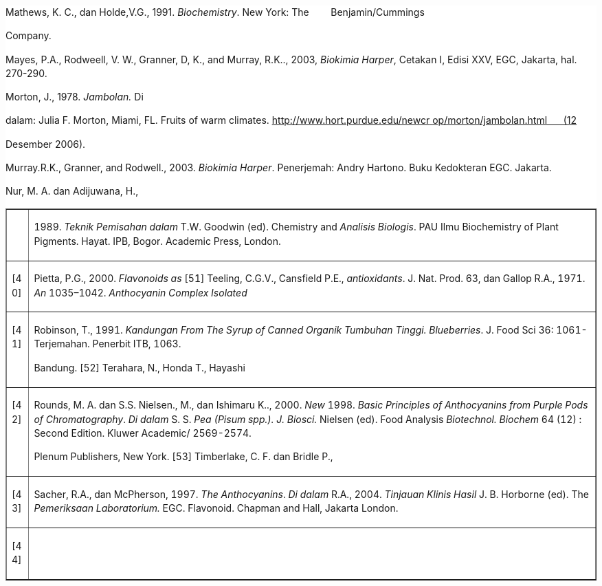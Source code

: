 <p><span class="font7">Mathews, K. C., dan Holde,V.G., 1991. </span><span class="font7" style="font-style:italic;">Biochemistry</span><span class="font7">. New York: The &nbsp;&nbsp;&nbsp;&nbsp;&nbsp;&nbsp;&nbsp;Benjamin/Cummings</span></p>
<p><span class="font7">Company.</span></p>
<p><span class="font7">Mayes, P.A., Rodweell, V. W., Granner, D, K., and Murray, R.K.., 2003, </span><span class="font7" style="font-style:italic;">Biokimia Harper</span><span class="font7">, Cetakan I, Edisi XXV, EGC, Jakarta, hal. 270-290.</span></p>
<p><span class="font7">Morton, J., 1978. </span><span class="font7" style="font-style:italic;">Jambolan.</span><span class="font7"> Di</span></p>
<p><span class="font7">dalam: Julia F. Morton, Miami, FL. Fruits of warm climates. </span><a href="http://www.hort.purdue.edu/newcrop/morton/jambolan.html%20(12"><span class="font7" style="text-decoration:underline;">http://www.hort.purdue.edu/newcr</span></a><span class="font7" style="text-decoration:underline;"> </span><a href="http://www.hort.purdue.edu/newcrop/morton/jambolan.html%20(12"><span class="font7" style="text-decoration:underline;">op/morton/jambolan.html &nbsp;&nbsp;&nbsp;&nbsp;&nbsp;(12</span></a></p>
<p><span class="font7">Desember 2006).</span></p>
<p><span class="font7">Murray.R.K., Granner, and Rodwell., 2003. </span><span class="font7" style="font-style:italic;">Biokimia Harper</span><span class="font7">. Penerjemah: Andry Hartono. Buku Kedokteran EGC. Jakarta.</span></p>
<p><span class="font7">Nur, M. A. dan Adijuwana, H.,</span></p>
<table border="1">
<tr><td style="vertical-align:top;"></td><td style="vertical-align:bottom;">
<p><span class="font7">1989. </span><span class="font7" style="font-style:italic;">Teknik Pemisahan dalam</span><span class="font7"> T.W. Goodwin (ed). Chemistry and </span><span class="font7" style="font-style:italic;">Analisis Biologis</span><span class="font7">. PAU Ilmu Biochemistry of Plant Pigments. Hayat. IPB, Bogor. Academic Press, London.</span></p></td></tr>
<tr><td style="vertical-align:top;">
<p><span class="font7">[40]</span></p></td><td style="vertical-align:bottom;">
<p><span class="font7">Pietta, P.G., 2000. </span><span class="font7" style="font-style:italic;">Flavonoids as</span><span class="font7"> [51] Teeling, C.G.V., Cansfield P.E., </span><span class="font7" style="font-style:italic;">antioxidants</span><span class="font7">. J. Nat. Prod. 63, dan Gallop R.A., 1971. </span><span class="font7" style="font-style:italic;">An </span><span class="font7">1035–1042. </span><span class="font7" style="font-style:italic;">Anthocyanin Complex Isolated</span></p></td></tr>
<tr><td style="vertical-align:top;">
<p><span class="font7">[41]</span></p></td><td style="vertical-align:bottom;">
<p><span class="font7">Robinson, T., 1991. </span><span class="font7" style="font-style:italic;">Kandungan From The Syrup of Canned Organik Tumbuhan Tinggi. Blueberries</span><span class="font7">. J. Food Sci 36: 1061-Terjemahan. Penerbit ITB, 1063.</span></p>
<p><span class="font7">Bandung. [52] Terahara, N., Honda T., Hayashi</span></p></td></tr>
<tr><td style="vertical-align:top;">
<p><span class="font7">[42]</span></p></td><td style="vertical-align:bottom;">
<p><span class="font7">Rounds, M. A. dan S.S. Nielsen., M., dan Ishimaru K.., 2000. </span><span class="font7" style="font-style:italic;">New </span><span class="font7">1998. </span><span class="font7" style="font-style:italic;">Basic Principles of Anthocyanins from Purple Pods of Chromatography</span><span class="font7">. </span><span class="font7" style="font-style:italic;">Di dalam</span><span class="font7"> S. S. </span><span class="font7" style="font-style:italic;">Pea (Pisum spp.). J. Biosci. </span><span class="font7">Nielsen (ed). Food Analysis </span><span class="font7" style="font-style:italic;">Biotechnol. Biochem</span><span class="font7"> 64 (12) : Second Edition. Kluwer Academic/ 2569-2574.</span></p>
<p><span class="font7">Plenum Publishers, New York. [53] Timberlake, C. F. dan Bridle P.,</span></p></td></tr>
<tr><td style="vertical-align:top;">
<p><span class="font7">[43]</span></p></td><td style="vertical-align:bottom;">
<p><span class="font7">Sacher, R.A., dan McPherson, 1997. </span><span class="font7" style="font-style:italic;">The Anthocyanins</span><span class="font7">. </span><span class="font7" style="font-style:italic;">Di dalam </span><span class="font7">R.A., 2004. </span><span class="font7" style="font-style:italic;">Tinjauan Klinis Hasil</span><span class="font7"> J. B. Horborne (ed). The </span><span class="font7" style="font-style:italic;">Pemeriksaan Laboratorium.</span><span class="font7"> EGC. Flavonoid. Chapman and Hall, Jakarta London.</span></p></td></tr>
<tr><td style="vertical-align:top;">
<p><span class="font6">[44]</span></p></td><td style="vertical-align:bottom;">